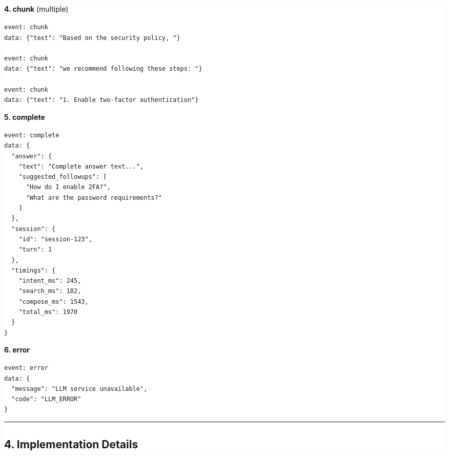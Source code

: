 ```

```

**4. chunk** (multiple)
```
event: chunk
data: {"text": "Based on the security policy, "}

event: chunk
data: {"text": "we recommend following these steps: "}

event: chunk
data: {"text": "1. Enable two-factor authentication"}

```

**5. complete**
```
event: complete
data: {
  "answer": {
    "text": "Complete answer text...",
    "suggested_followups": [
      "How do I enable 2FA?",
      "What are the password requirements?"
    ]
  },
  "session": {
    "id": "session-123",
    "turn": 1
  },
  "timings": {
    "intent_ms": 245,
    "search_ms": 182,
    "compose_ms": 1543,
    "total_ms": 1970
  }
}

```

**6. error**
```
event: error
data: {
  "message": "LLM service unavailable",
  "code": "LLM_ERROR"
}

```

---

## 4. Implementation Details

